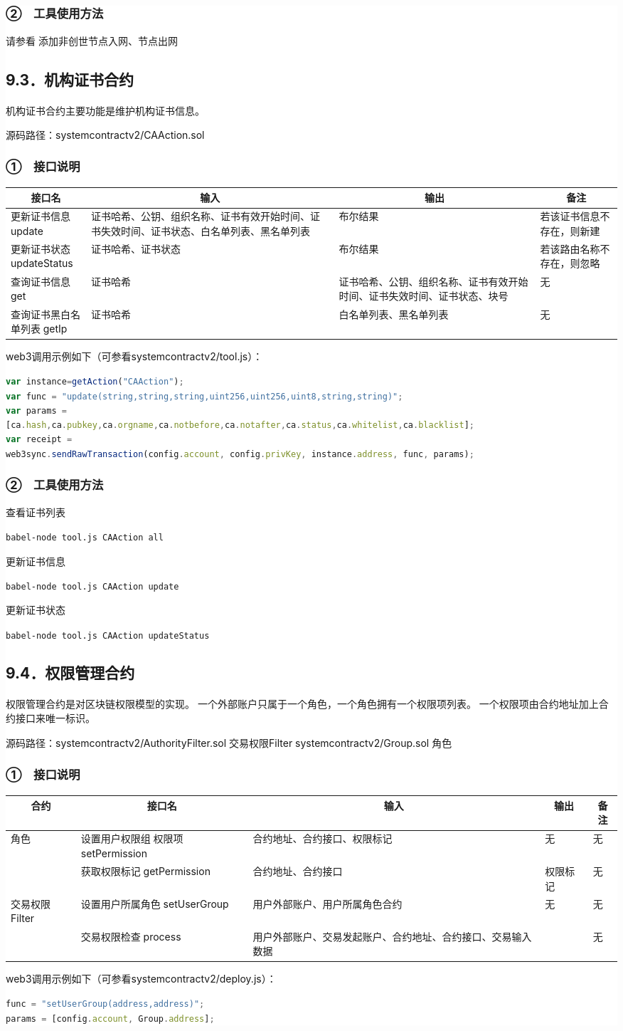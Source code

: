 ### ②　工具使用方法
请参看 添加非创世节点入网、节点出网

## 9.3．机构证书合约
机构证书合约主要功能是维护机构证书信息。

源码路径：systemcontractv2/CAAction.sol

### ①　接口说明
|接口名	|输入	|输出|	备注|
|----|----|----|----|
|更新证书信息 update	|证书哈希、公钥、组织名称、证书有效开始时间、证书失效时间、证书状态、白名单列表、黑名单列表	|布尔结果	|若该证书信息不存在，则新建|
|更新证书状态 updateStatus	|证书哈希、证书状态	|布尔结果	|若该路由名称不存在，则忽略
|查询证书信息 get	|证书哈希	|证书哈希、公钥、组织名称、证书有效开始时间、证书失效时间、证书状态、块号	|无
|查询证书黑白名单列表 getIp	|证书哈希	|白名单列表、黑名单列表	|无

web3调用示例如下（可参看systemcontractv2/tool.js）：
```js
var instance=getAction("CAAction");
var func = "update(string,string,string,uint256,uint256,uint8,string,string)";
var params = 
[ca.hash,ca.pubkey,ca.orgname,ca.notbefore,ca.notafter,ca.status,ca.whitelist,ca.blacklist]; 
var receipt = 
web3sync.sendRawTransaction(config.account, config.privKey, instance.address, func, params);
```

### ②　工具使用方法
查看证书列表

```babel-node tool.js CAAction all```

更新证书信息

```babel-node tool.js CAAction update```

更新证书状态

```babel-node tool.js CAAction updateStatus```


## 9.4．权限管理合约
权限管理合约是对区块链权限模型的实现。
一个外部账户只属于一个角色，一个角色拥有一个权限项列表。
一个权限项由合约地址加上合约接口来唯一标识。

源码路径：systemcontractv2/AuthorityFilter.sol	交易权限Filter
 systemcontractv2/Group.sol	角色


### ①　接口说明

|合约	|接口名	|输入|	输出|	备注|
|----|----|----|----|----|
|角色	|设置用户权限组 权限项 setPermission|	合约地址、合约接口、权限标记|	无	|无|
|  |	获取权限标记 getPermission	|合约地址、合约接口	|权限标记|	无|
|交易权限Filter	|设置用户所属角色 setUserGroup	|用户外部账户、用户所属角色合约	|无	|无|
| |	交易权限检查 process	|用户外部账户、交易发起账户、合约地址、合约接口、交易输入数据	|	|无|

web3调用示例如下（可参看systemcontractv2/deploy.js）：
```js
func = "setUserGroup(address,address)";
params = [config.account, Group.address];
```